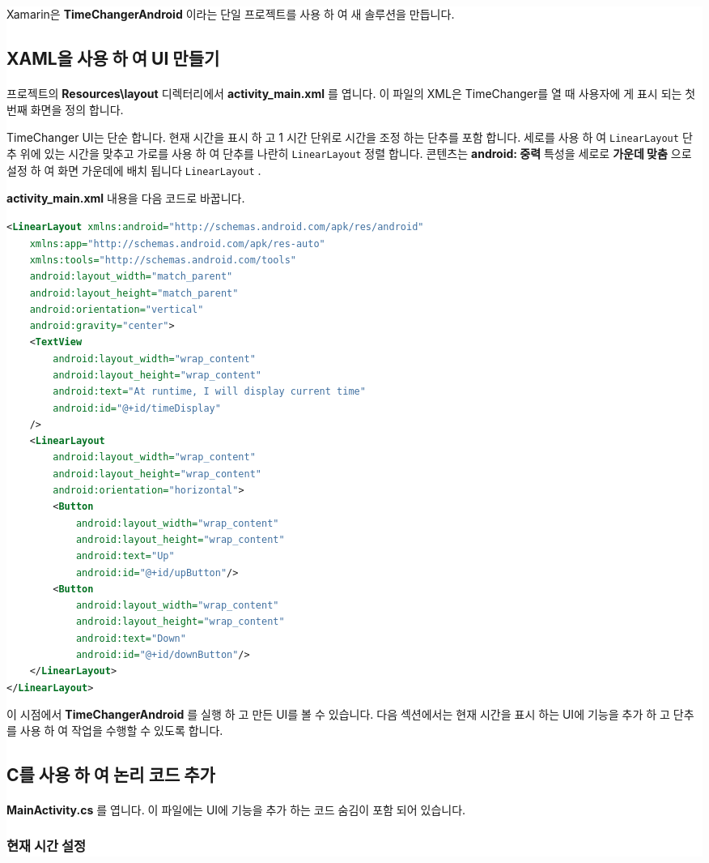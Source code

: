 Xamarin은 **TimeChangerAndroid** 이라는 단일 프로젝트를 사용 하 여 새 솔루션을 만듭니다.

## <a name="create-a-ui-with-xaml"></a>XAML을 사용 하 여 UI 만들기

프로젝트의 **Resources\layout** 디렉터리에서 **activity_main.xml** 를 엽니다. 이 파일의 XML은 TimeChanger를 열 때 사용자에 게 표시 되는 첫 번째 화면을 정의 합니다.

TimeChanger UI는 단순 합니다. 현재 시간을 표시 하 고 1 시간 단위로 시간을 조정 하는 단추를 포함 합니다. 세로를 사용 하 여 `LinearLayout` 단추 위에 있는 시간을 맞추고 가로를 사용 하 여 단추를 나란히 `LinearLayout` 정렬 합니다. 콘텐츠는 **android: 중력** 특성을 세로로 **가운데 맞춤** 으로 설정 하 여 화면 가운데에 배치 됩니다 `LinearLayout` .

**activity_main.xml** 내용을 다음 코드로 바꿉니다.

```xml
<LinearLayout xmlns:android="http://schemas.android.com/apk/res/android"
    xmlns:app="http://schemas.android.com/apk/res-auto"
    xmlns:tools="http://schemas.android.com/tools"
    android:layout_width="match_parent"
    android:layout_height="match_parent"
    android:orientation="vertical"
    android:gravity="center">
    <TextView
        android:layout_width="wrap_content"
        android:layout_height="wrap_content"
        android:text="At runtime, I will display current time"
        android:id="@+id/timeDisplay"
    />
    <LinearLayout
        android:layout_width="wrap_content"
        android:layout_height="wrap_content"
        android:orientation="horizontal">
        <Button
            android:layout_width="wrap_content"
            android:layout_height="wrap_content"
            android:text="Up"
            android:id="@+id/upButton"/>
        <Button
            android:layout_width="wrap_content"
            android:layout_height="wrap_content"
            android:text="Down"
            android:id="@+id/downButton"/>
    </LinearLayout>
</LinearLayout>
```

이 시점에서 **TimeChangerAndroid** 를 실행 하 고 만든 UI를 볼 수 있습니다. 다음 섹션에서는 현재 시간을 표시 하는 UI에 기능을 추가 하 고 단추를 사용 하 여 작업을 수행할 수 있도록 합니다.

## <a name="add-logic-code-with-c"></a>C를 사용 하 여 논리 코드 추가 #

**MainActivity.cs** 를 엽니다. 이 파일에는 UI에 기능을 추가 하는 코드 숨김이 포함 되어 있습니다.

### <a name="set-the-current-time"></a>현재 시간 설정
